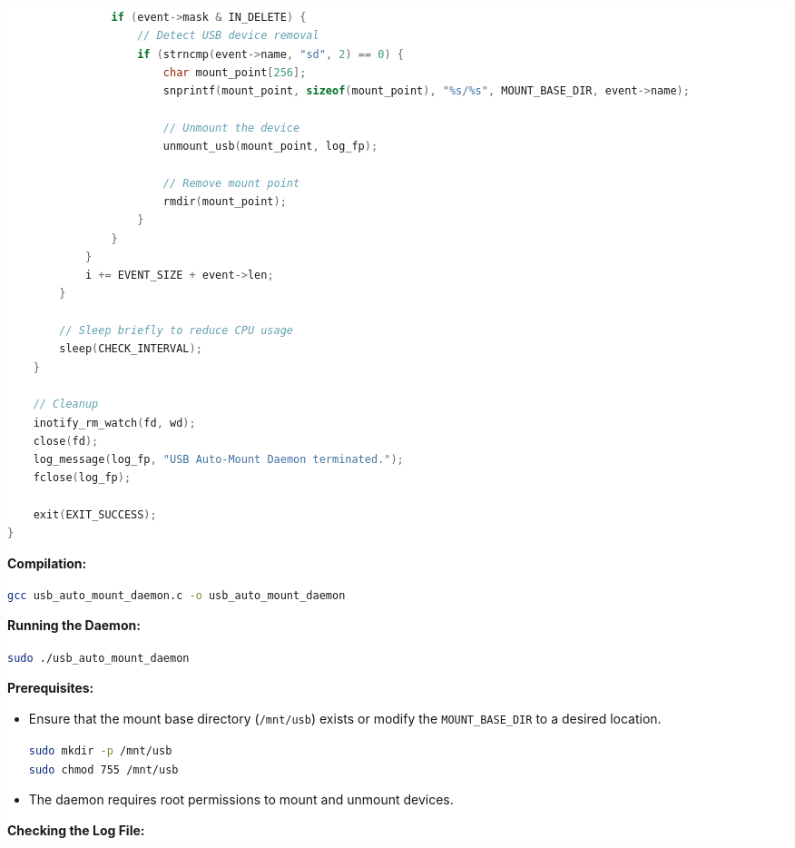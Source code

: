 ```c
                if (event->mask & IN_DELETE) {
                    // Detect USB device removal
                    if (strncmp(event->name, "sd", 2) == 0) {
                        char mount_point[256];
                        snprintf(mount_point, sizeof(mount_point), "%s/%s", MOUNT_BASE_DIR, event->name);

                        // Unmount the device
                        unmount_usb(mount_point, log_fp);

                        // Remove mount point
                        rmdir(mount_point);
                    }
                }
            }
            i += EVENT_SIZE + event->len;
        }

        // Sleep briefly to reduce CPU usage
        sleep(CHECK_INTERVAL);
    }

    // Cleanup
    inotify_rm_watch(fd, wd);
    close(fd);
    log_message(log_fp, "USB Auto-Mount Daemon terminated.");
    fclose(log_fp);

    exit(EXIT_SUCCESS);
}
```

**Compilation:**

```bash
gcc usb_auto_mount_daemon.c -o usb_auto_mount_daemon
```

**Running the Daemon:**

```bash
sudo ./usb_auto_mount_daemon
```

**Prerequisites:**

- Ensure that the mount base directory (`/mnt/usb`) exists or modify the `MOUNT_BASE_DIR` to a desired location.
  ```bash
  sudo mkdir -p /mnt/usb
  sudo chmod 755 /mnt/usb
  ```
- The daemon requires root permissions to mount and unmount devices.

**Checking the Log File:**
